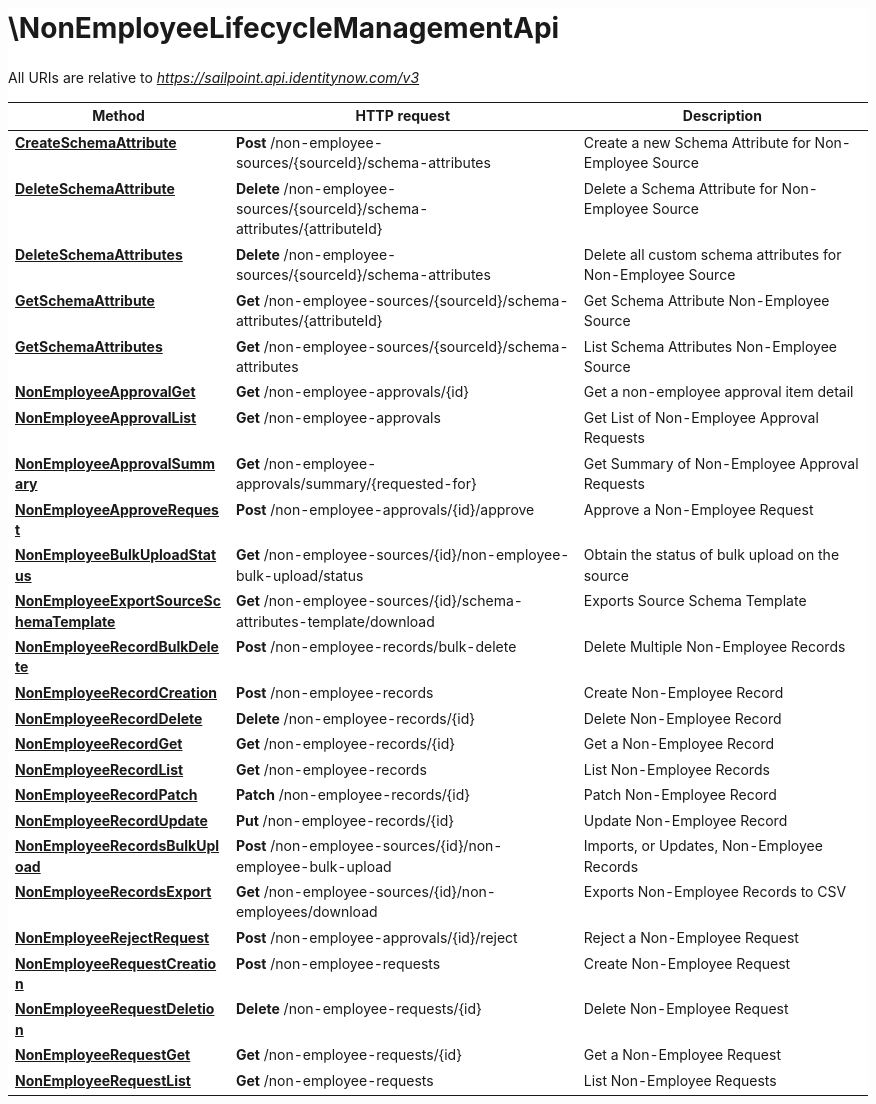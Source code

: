 # \NonEmployeeLifecycleManagementApi

All URIs are relative to *https://sailpoint.api.identitynow.com/v3*

Method | HTTP request | Description
------------- | ------------- | -------------
[**CreateSchemaAttribute**](NonEmployeeLifecycleManagementApi.md#CreateSchemaAttribute) | **Post** /non-employee-sources/{sourceId}/schema-attributes | Create a new Schema Attribute for Non-Employee Source
[**DeleteSchemaAttribute**](NonEmployeeLifecycleManagementApi.md#DeleteSchemaAttribute) | **Delete** /non-employee-sources/{sourceId}/schema-attributes/{attributeId} | Delete a Schema Attribute for Non-Employee Source
[**DeleteSchemaAttributes**](NonEmployeeLifecycleManagementApi.md#DeleteSchemaAttributes) | **Delete** /non-employee-sources/{sourceId}/schema-attributes | Delete all custom schema attributes for Non-Employee Source
[**GetSchemaAttribute**](NonEmployeeLifecycleManagementApi.md#GetSchemaAttribute) | **Get** /non-employee-sources/{sourceId}/schema-attributes/{attributeId} | Get Schema Attribute Non-Employee Source
[**GetSchemaAttributes**](NonEmployeeLifecycleManagementApi.md#GetSchemaAttributes) | **Get** /non-employee-sources/{sourceId}/schema-attributes | List Schema Attributes Non-Employee Source
[**NonEmployeeApprovalGet**](NonEmployeeLifecycleManagementApi.md#NonEmployeeApprovalGet) | **Get** /non-employee-approvals/{id} | Get a non-employee approval item detail
[**NonEmployeeApprovalList**](NonEmployeeLifecycleManagementApi.md#NonEmployeeApprovalList) | **Get** /non-employee-approvals | Get List of Non-Employee Approval Requests
[**NonEmployeeApprovalSummary**](NonEmployeeLifecycleManagementApi.md#NonEmployeeApprovalSummary) | **Get** /non-employee-approvals/summary/{requested-for} | Get Summary of Non-Employee Approval Requests
[**NonEmployeeApproveRequest**](NonEmployeeLifecycleManagementApi.md#NonEmployeeApproveRequest) | **Post** /non-employee-approvals/{id}/approve | Approve a Non-Employee Request
[**NonEmployeeBulkUploadStatus**](NonEmployeeLifecycleManagementApi.md#NonEmployeeBulkUploadStatus) | **Get** /non-employee-sources/{id}/non-employee-bulk-upload/status | Obtain the status of bulk upload on the source
[**NonEmployeeExportSourceSchemaTemplate**](NonEmployeeLifecycleManagementApi.md#NonEmployeeExportSourceSchemaTemplate) | **Get** /non-employee-sources/{id}/schema-attributes-template/download | Exports Source Schema Template
[**NonEmployeeRecordBulkDelete**](NonEmployeeLifecycleManagementApi.md#NonEmployeeRecordBulkDelete) | **Post** /non-employee-records/bulk-delete | Delete Multiple Non-Employee Records
[**NonEmployeeRecordCreation**](NonEmployeeLifecycleManagementApi.md#NonEmployeeRecordCreation) | **Post** /non-employee-records | Create Non-Employee Record
[**NonEmployeeRecordDelete**](NonEmployeeLifecycleManagementApi.md#NonEmployeeRecordDelete) | **Delete** /non-employee-records/{id} | Delete Non-Employee Record
[**NonEmployeeRecordGet**](NonEmployeeLifecycleManagementApi.md#NonEmployeeRecordGet) | **Get** /non-employee-records/{id} | Get a Non-Employee Record
[**NonEmployeeRecordList**](NonEmployeeLifecycleManagementApi.md#NonEmployeeRecordList) | **Get** /non-employee-records | List Non-Employee Records
[**NonEmployeeRecordPatch**](NonEmployeeLifecycleManagementApi.md#NonEmployeeRecordPatch) | **Patch** /non-employee-records/{id} | Patch Non-Employee Record
[**NonEmployeeRecordUpdate**](NonEmployeeLifecycleManagementApi.md#NonEmployeeRecordUpdate) | **Put** /non-employee-records/{id} | Update Non-Employee Record
[**NonEmployeeRecordsBulkUpload**](NonEmployeeLifecycleManagementApi.md#NonEmployeeRecordsBulkUpload) | **Post** /non-employee-sources/{id}/non-employee-bulk-upload | Imports, or Updates, Non-Employee Records
[**NonEmployeeRecordsExport**](NonEmployeeLifecycleManagementApi.md#NonEmployeeRecordsExport) | **Get** /non-employee-sources/{id}/non-employees/download | Exports Non-Employee Records to CSV
[**NonEmployeeRejectRequest**](NonEmployeeLifecycleManagementApi.md#NonEmployeeRejectRequest) | **Post** /non-employee-approvals/{id}/reject | Reject a Non-Employee Request
[**NonEmployeeRequestCreation**](NonEmployeeLifecycleManagementApi.md#NonEmployeeRequestCreation) | **Post** /non-employee-requests | Create Non-Employee Request
[**NonEmployeeRequestDeletion**](NonEmployeeLifecycleManagementApi.md#NonEmployeeRequestDeletion) | **Delete** /non-employee-requests/{id} | Delete Non-Employee Request
[**NonEmployeeRequestGet**](NonEmployeeLifecycleManagementApi.md#NonEmployeeRequestGet) | **Get** /non-employee-requests/{id} | Get a Non-Employee Request
[**NonEmployeeRequestList**](NonEmployeeLifecycleManagementApi.md#NonEmployeeRequestList) | **Get** /non-employee-requests | List Non-Employee Requests